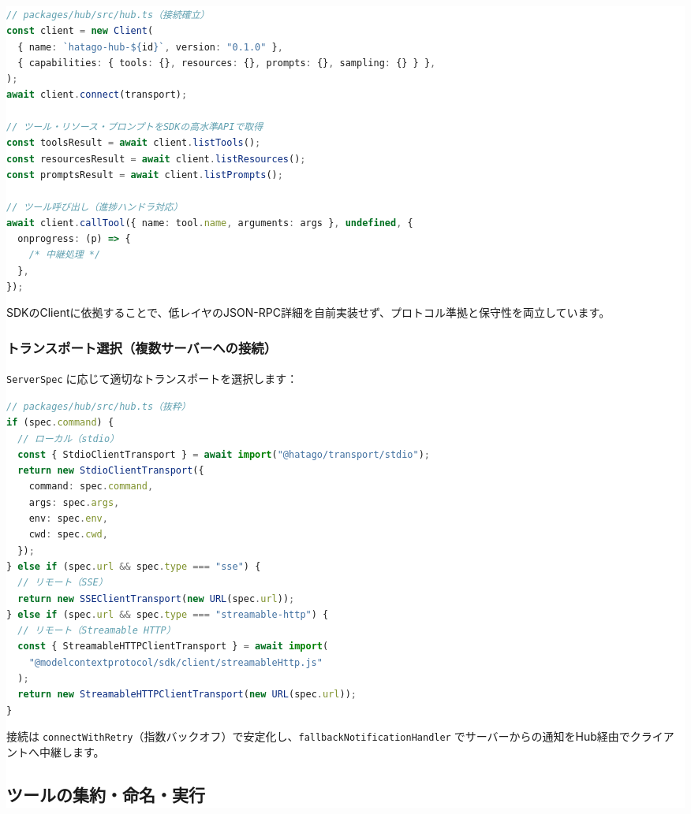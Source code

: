 ```ts
// packages/hub/src/hub.ts（接続確立）
const client = new Client(
  { name: `hatago-hub-${id}`, version: "0.1.0" },
  { capabilities: { tools: {}, resources: {}, prompts: {}, sampling: {} } },
);
await client.connect(transport);

// ツール・リソース・プロンプトをSDKの高水準APIで取得
const toolsResult = await client.listTools();
const resourcesResult = await client.listResources();
const promptsResult = await client.listPrompts();

// ツール呼び出し（進捗ハンドラ対応）
await client.callTool({ name: tool.name, arguments: args }, undefined, {
  onprogress: (p) => {
    /* 中継処理 */
  },
});
```

SDKのClientに依拠することで、低レイヤのJSON-RPC詳細を自前実装せず、プロトコル準拠と保守性を両立しています。

### トランスポート選択（複数サーバーへの接続）

`ServerSpec` に応じて適切なトランスポートを選択します：

```ts
// packages/hub/src/hub.ts（抜粋）
if (spec.command) {
  // ローカル（stdio）
  const { StdioClientTransport } = await import("@hatago/transport/stdio");
  return new StdioClientTransport({
    command: spec.command,
    args: spec.args,
    env: spec.env,
    cwd: spec.cwd,
  });
} else if (spec.url && spec.type === "sse") {
  // リモート（SSE）
  return new SSEClientTransport(new URL(spec.url));
} else if (spec.url && spec.type === "streamable-http") {
  // リモート（Streamable HTTP）
  const { StreamableHTTPClientTransport } = await import(
    "@modelcontextprotocol/sdk/client/streamableHttp.js"
  );
  return new StreamableHTTPClientTransport(new URL(spec.url));
}
```

接続は `connectWithRetry`（指数バックオフ）で安定化し、`fallbackNotificationHandler` でサーバーからの通知をHub経由でクライアントへ中継します。

## ツールの集約・命名・実行
